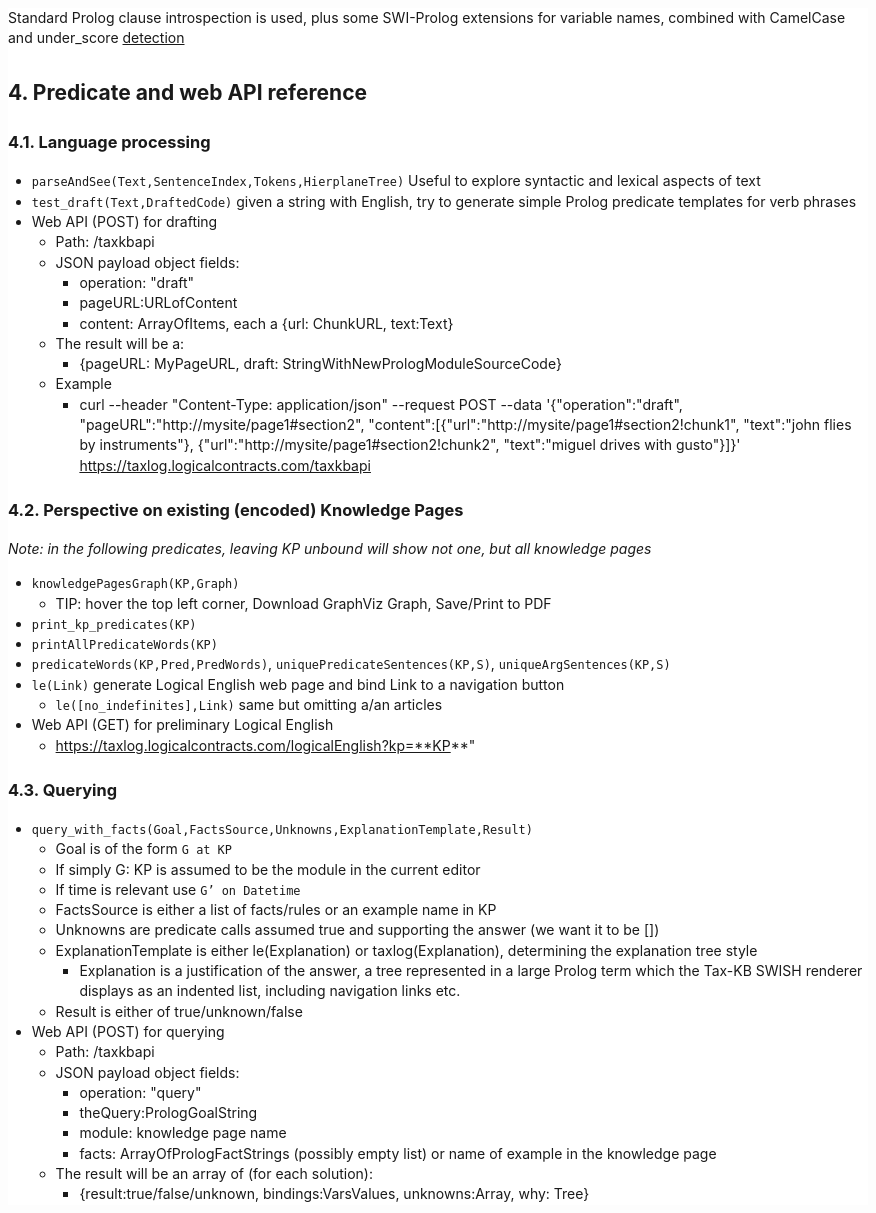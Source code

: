 Standard Prolog clause introspection is used, plus some SWI-Prolog extensions for variable names, combined with CamelCase and under_score [detection](https://github.com/mcalejo/TaxKB/blob/main/drafter.pl#L79)

##  4. <a name='PredicateandwebAPIreference'></a>Predicate and web API reference

###  4.1. <a name='Languageprocessing'></a>Language processing
- ```parseAndSee(Text,SentenceIndex,Tokens,HierplaneTree)``` Useful to explore syntactic and lexical aspects of text
- ```test_draft(Text,DraftedCode)``` given a string with English, try to generate simple Prolog predicate templates for verb phrases
- Web API (POST) for drafting
	- Path: /taxkbapi
	- JSON payload object fields:
		- operation: "draft"
		- pageURL:URLofContent
		- content: ArrayOfItems, each a {url: ChunkURL, text:Text}
	- The result will be a:
		- {pageURL: MyPageURL, draft: StringWithNewPrologModuleSourceCode}
	- Example
		- curl --header "Content-Type: application/json" --request POST --data '{"operation":"draft", "pageURL":"http://mysite/page1#section2",  "content":[{"url":"http://mysite/page1#section2!chunk1", "text":"john flies by instruments"}, {"url":"http://mysite/page1#section2!chunk2", "text":"miguel drives with gusto"}]}' https://taxlog.logicalcontracts.com/taxkbapi

###  4.2. <a name='PerspectiveonexistingencodedKnowledgePages'></a>Perspective on existing (encoded) Knowledge Pages
*Note: in the following predicates, leaving KP unbound will show not one, but all knowledge pages*
- ```knowledgePagesGraph(KP,Graph)```
	- TIP: hover the top left corner, Download GraphViz Graph, Save/Print to PDF
- ```print_kp_predicates(KP)```
- ```printAllPredicateWords(KP)```
- ```predicateWords(KP,Pred,PredWords)```, ```uniquePredicateSentences(KP,S)```, ```uniqueArgSentences(KP,S)```
- ```le(Link)``` generate Logical English web page and bind Link to a navigation button
	- ```le([no_indefinites],Link)``` same but omitting a/an articles
- Web API (GET) for preliminary Logical English
	- https://taxlog.logicalcontracts.com/logicalEnglish?kp=**KP**"

###  4.3. <a name='Querying'></a>Querying
- ```query_with_facts(Goal,FactsSource,Unknowns,ExplanationTemplate,Result)```
	- Goal is of the form ```G at KP```
	- If simply G: KP is assumed to be the module in the current editor
	- If time is relevant use ```G’ on Datetime```
	- FactsSource is either a list of facts/rules or an example name in KP
	- Unknowns are predicate calls assumed true and supporting the answer (we want it to be [])
	- ExplanationTemplate is either le(Explanation) or taxlog(Explanation), determining the explanation tree style
		- Explanation is a justification of the answer, a tree represented in a large Prolog term which the Tax-KB SWISH renderer displays as an indented list, including navigation links etc.
	- Result is either of true/unknown/false
- Web API (POST) for querying
	- Path: /taxkbapi
	- JSON payload object fields:
		- operation: "query"
		- theQuery:PrologGoalString
		- module: knowledge page name
		- facts: ArrayOfPrologFactStrings (possibly empty list) or name of example in the knowledge page
	- The result will be an array of (for each solution):
		- {result:true/false/unknown, bindings:VarsValues, unknowns:Array, why: Tree}
